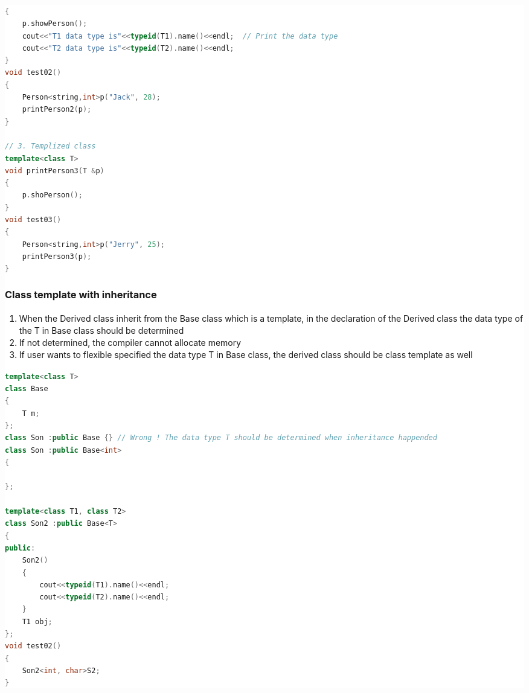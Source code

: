 ```c++
{
    p.showPerson();
    cout<<"T1 data type is"<<typeid(T1).name()<<endl;  // Print the data type
    cout<<"T2 data type is"<<typeid(T2).name()<<endl;
}
void test02()
{
    Person<string,int>p("Jack", 28);
    printPerson2(p);
}

// 3. Templized class
template<class T>
void printPerson3(T &p)
{
    p.shoPerson();
}
void test03()
{
    Person<string,int>p("Jerry", 25);
    printPerson3(p);
}
```



### Class template with inheritance

1. When the Derived class inherit from the Base class which is a template, in the declaration of the Derived class the data type of the T in Base class should be determined
2. If not determined, the compiler cannot allocate memory 
3. If user wants to flexible specified the data type T in Base class, the derived class should be class template as well

```c++
template<class T>
class Base
{
    T m;
};
class Son :public Base {} // Wrong ! The data type T should be determined when inheritance happended
class Son :public Base<int>
{
    
};

template<class T1, class T2>
class Son2 :public Base<T>
{
public:
    Son2()
    {
        cout<<typeid(T1).name()<<endl;
        cout<<typeid(T2).name()<<endl;
    }
    T1 obj;
};
void test02()
{
    Son2<int, char>S2;
}
```
